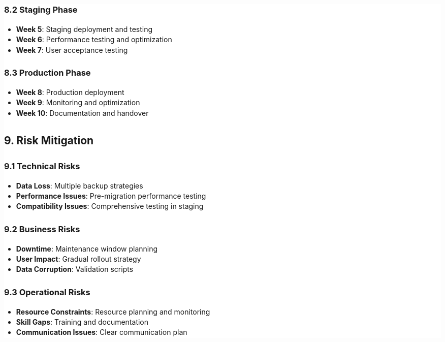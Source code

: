 ### 8.2 Staging Phase
- **Week 5**: Staging deployment and testing
- **Week 6**: Performance testing and optimization
- **Week 7**: User acceptance testing

### 8.3 Production Phase
- **Week 8**: Production deployment
- **Week 9**: Monitoring and optimization
- **Week 10**: Documentation and handover

## 9. Risk Mitigation

### 9.1 Technical Risks
- **Data Loss**: Multiple backup strategies
- **Performance Issues**: Pre-migration performance testing
- **Compatibility Issues**: Comprehensive testing in staging

### 9.2 Business Risks
- **Downtime**: Maintenance window planning
- **User Impact**: Gradual rollout strategy
- **Data Corruption**: Validation scripts

### 9.3 Operational Risks
- **Resource Constraints**: Resource planning and monitoring
- **Skill Gaps**: Training and documentation
- **Communication Issues**: Clear communication plan 
